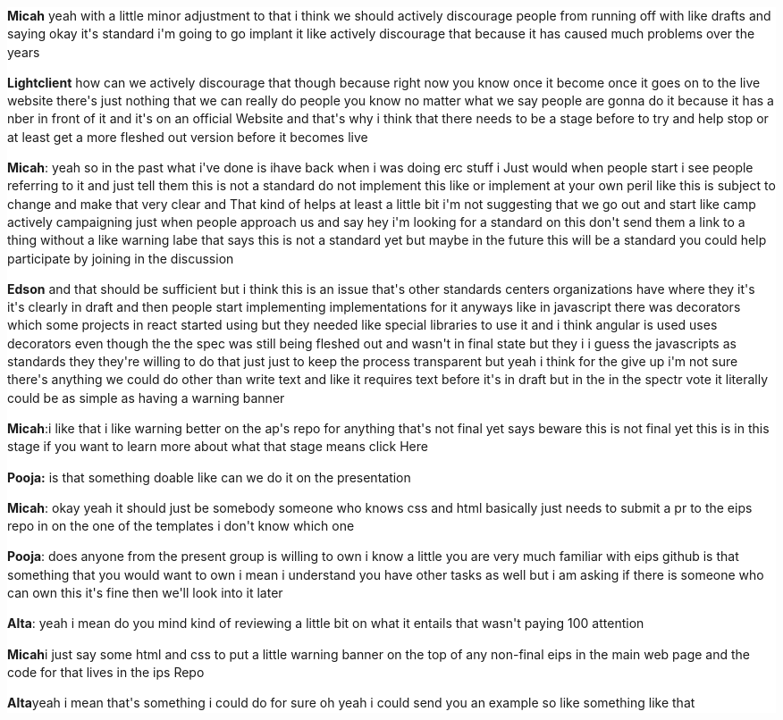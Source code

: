 **Micah** yeah with a little minor adjustment to that i think we should actively discourage people from  running off with like drafts and saying okay it's standard i'm going to go implant it like actively discourage that because it has caused much problems over the years

**Lightclient** how can we actively discourage that though because right now you know once it become once it goes on to the live website there's just nothing that we can really do people you know no matter what we say people are gonna do it because it has a nber in front of it and it's on an official Website and that's why i think that there needs to be a stage before to try and help stop or at least get a more fleshed out version before it becomes live

**Micah**: yeah so in the past what i've done is ihave back when i was doing erc stuff  i
Just would when people start i see people referring to it and just tell them this is not a standard do not implement this like or implement at your own peril like this is subject to change and make that very clear and That kind of helps at least a little bit i'm not suggesting that we go out and start like camp actively campaigning just when people approach us and say hey i'm looking for a standard on this don't send them a link to a thing without a like warning labe that says this is not a standard yet but maybe in the future this will be a standard you could help participate by joining in the discussion

**Edson** and that should be sufficient but i think this is an issue that's other standards centers organizations have where they it's it's clearly in draft and then people start implementing implementations for it anyways like in javascript there was decorators which  some projects in react started using but they needed like special libraries to use it and i think angular is used uses decorators even though the the spec was still being fleshed out and wasn't in final state  but they i i guess the javascripts as standards they they're willing to do that just just to keep the process transparent but yeah i think for the give up i'm not sure there's anything we could do other than write text and like it requires text before it's in draft but in the in the spectr vote it literally could be as simple as having a warning banner
 
**Micah**:i like that i
like warning better on the ap's repo for
anything that's not final yet
says beware this is not final yet this
is in this stage if you want to learn
more about what that stage means click
Here

**Pooja:** is that something doable like can we do it on the presentation

**Micah**: okay yeah it should just be somebody someone who knows css and html basically just needs to submit a pr to the eips repo in on the one of the templates i don't know which one 

   **Pooja**: does anyone from the present group is willing to own i know a little you are very much familiar with eips github is that something that you would want to own i mean i understand you have other tasks as well but   i am asking if there is someone who can own this it's fine then we'll look into it later 

**Alta**: yeah i mean do you mind kind of reviewing a little bit on what it entails that wasn't paying 100 attention

**Micah**i just say some html and css to put a little warning banner on the top of any non-final eips in the main web page and the code for that lives in the ips Repo

**Alta**yeah i mean that's something i could do for sure oh yeah i could send you an example so like something like that

